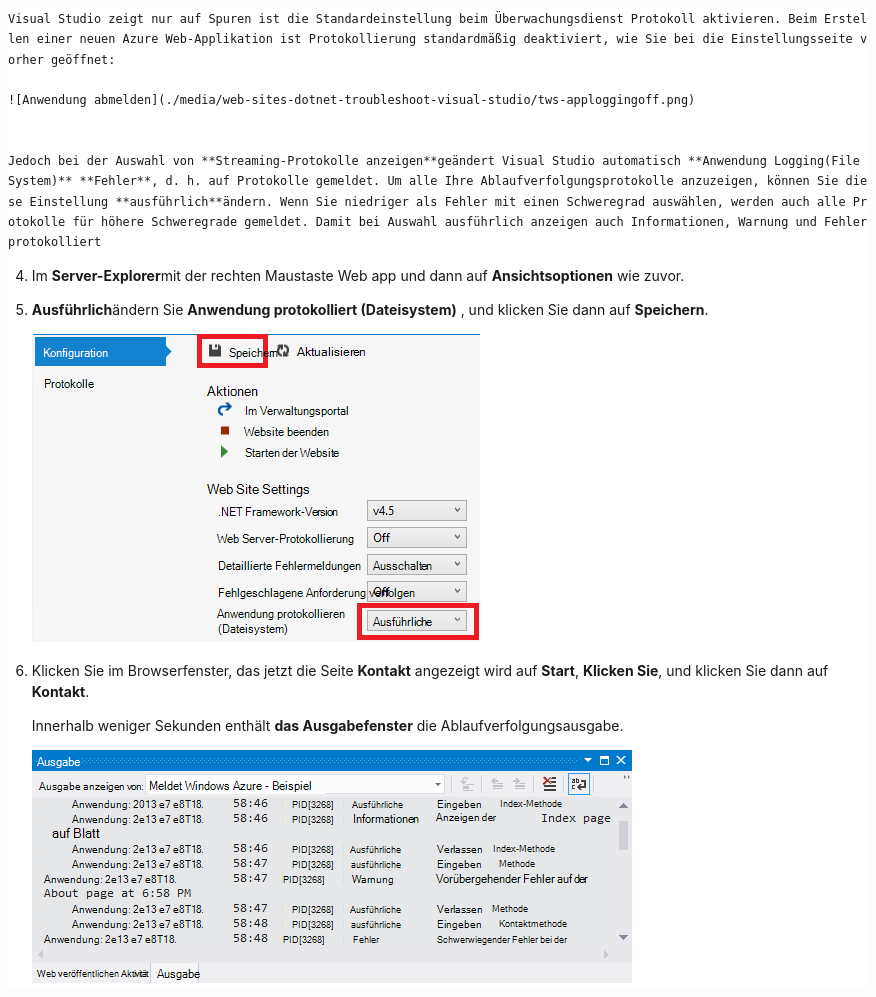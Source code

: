     Visual Studio zeigt nur auf Spuren ist die Standardeinstellung beim Überwachungsdienst Protokoll aktivieren. Beim Erstellen einer neuen Azure Web-Applikation ist Protokollierung standardmäßig deaktiviert, wie Sie bei die Einstellungsseite vorher geöffnet:

    ![Anwendung abmelden](./media/web-sites-dotnet-troubleshoot-visual-studio/tws-apploggingoff.png)


    Jedoch bei der Auswahl von **Streaming-Protokolle anzeigen**geändert Visual Studio automatisch **Anwendung Logging(File System)** **Fehler**, d. h. auf Protokolle gemeldet. Um alle Ihre Ablaufverfolgungsprotokolle anzuzeigen, können Sie diese Einstellung **ausführlich**ändern. Wenn Sie niedriger als Fehler mit einen Schweregrad auswählen, werden auch alle Protokolle für höhere Schweregrade gemeldet. Damit bei Auswahl ausführlich anzeigen auch Informationen, Warnung und Fehler protokolliert  

4. Im **Server-Explorer**mit der rechten Maustaste Web app und dann auf **Ansichtsoptionen** wie zuvor.

5. **Ausführlich**ändern Sie **Anwendung protokolliert (Dateisystem)** , und klicken Sie dann auf **Speichern**.
 
    ![Verbose Trace-Sicherheitsstufe](./media/web-sites-dotnet-troubleshoot-visual-studio/tws-applogverbose.png)

6. Klicken Sie im Browserfenster, das jetzt die Seite **Kontakt** angezeigt wird auf **Start**, **Klicken Sie**, und klicken Sie dann auf **Kontakt**.

    Innerhalb weniger Sekunden enthält **das Ausgabefenster** die Ablaufverfolgungsausgabe.

    ![Ausführliche Ablaufverfolgungsausgabe](./media/web-sites-dotnet-troubleshoot-visual-studio/tws-verbosetraces.png)
